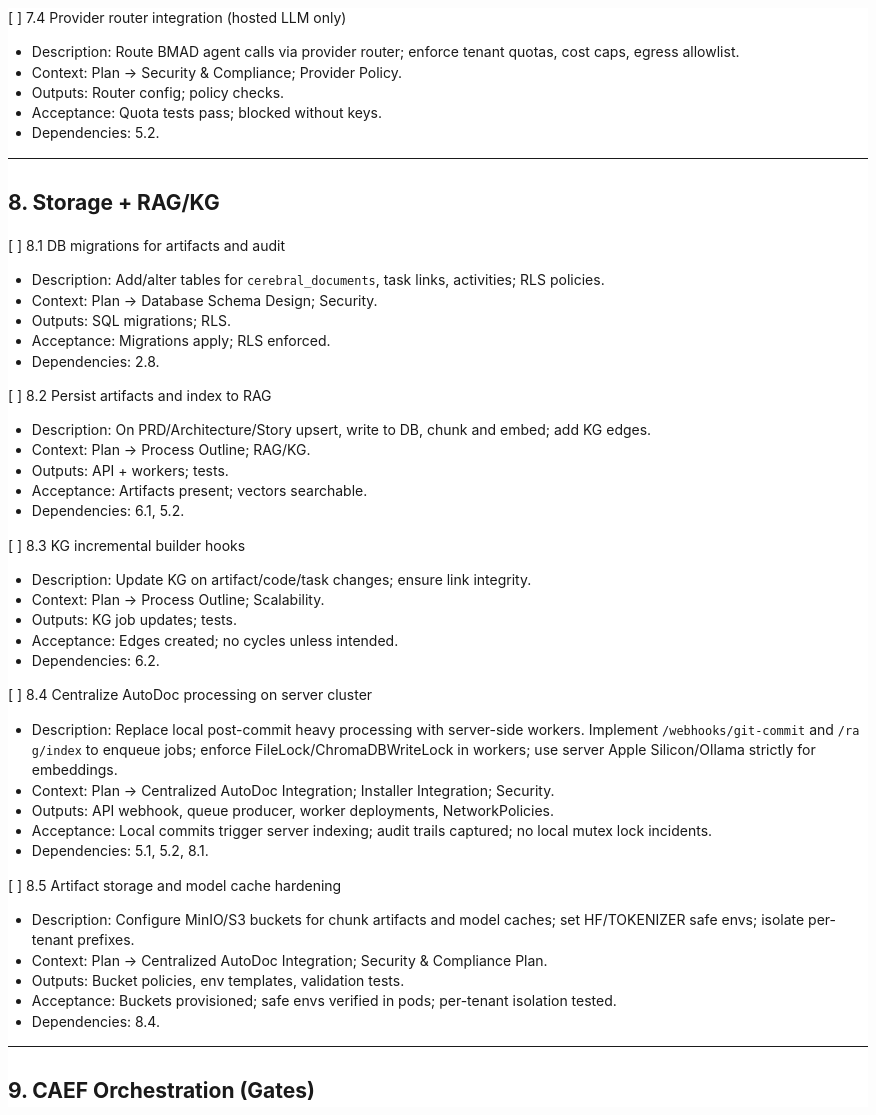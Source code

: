 [ ] 7.4 Provider router integration (hosted LLM only)
- Description: Route BMAD agent calls via provider router; enforce tenant quotas, cost caps, egress allowlist.
- Context: Plan → Security & Compliance; Provider Policy.
- Outputs: Router config; policy checks.
- Acceptance: Quota tests pass; blocked without keys.
- Dependencies: 5.2.

---

## 8. Storage + RAG/KG

[ ] 8.1 DB migrations for artifacts and audit
- Description: Add/alter tables for `cerebral_documents`, task links, activities; RLS policies.
- Context: Plan → Database Schema Design; Security.
- Outputs: SQL migrations; RLS.
- Acceptance: Migrations apply; RLS enforced.
- Dependencies: 2.8.

[ ] 8.2 Persist artifacts and index to RAG
- Description: On PRD/Architecture/Story upsert, write to DB, chunk and embed; add KG edges.
- Context: Plan → Process Outline; RAG/KG.
- Outputs: API + workers; tests.
- Acceptance: Artifacts present; vectors searchable.
- Dependencies: 6.1, 5.2.

[ ] 8.3 KG incremental builder hooks
- Description: Update KG on artifact/code/task changes; ensure link integrity.
- Context: Plan → Process Outline; Scalability.
- Outputs: KG job updates; tests.
- Acceptance: Edges created; no cycles unless intended.
- Dependencies: 6.2.

[ ] 8.4 Centralize AutoDoc processing on server cluster
- Description: Replace local post-commit heavy processing with server-side workers. Implement `/webhooks/git-commit` and `/rag/index` to enqueue jobs; enforce FileLock/ChromaDBWriteLock in workers; use server Apple Silicon/Ollama strictly for embeddings.
- Context: Plan → Centralized AutoDoc Integration; Installer Integration; Security.
- Outputs: API webhook, queue producer, worker deployments, NetworkPolicies.
- Acceptance: Local commits trigger server indexing; audit trails captured; no local mutex lock incidents.
- Dependencies: 5.1, 5.2, 8.1.

[ ] 8.5 Artifact storage and model cache hardening
- Description: Configure MinIO/S3 buckets for chunk artifacts and model caches; set HF/TOKENIZER safe envs; isolate per-tenant prefixes.
- Context: Plan → Centralized AutoDoc Integration; Security & Compliance Plan.
- Outputs: Bucket policies, env templates, validation tests.
- Acceptance: Buckets provisioned; safe envs verified in pods; per-tenant isolation tested.
- Dependencies: 8.4.

---

## 9. CAEF Orchestration (Gates)
